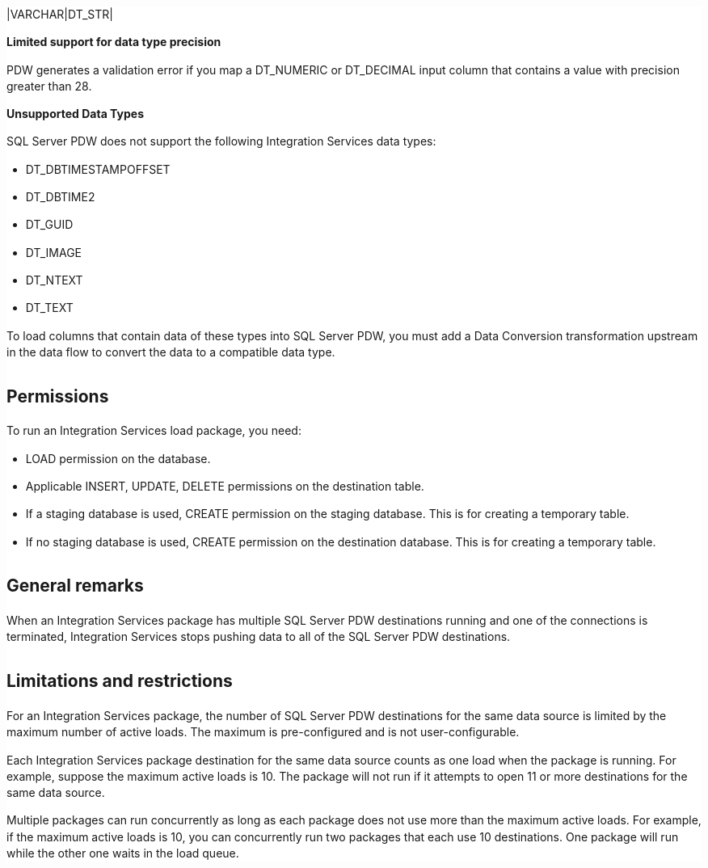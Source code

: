 |VARCHAR|DT_STR|  
  
**Limited support for data type precision**  
  
PDW generates a validation error if you map a DT_NUMERIC or DT_DECIMAL input column that contains a value with precision greater than 28.  
  
**Unsupported Data Types**  
  
SQL Server PDW does not support the following Integration Services data types:  
  
-   DT_DBTIMESTAMPOFFSET  
  
-   DT_DBTIME2  
  
-   DT_GUID  
  
-   DT_IMAGE  
  
-   DT_NTEXT  
  
-   DT_TEXT  
  
To load columns that contain data of these types into SQL Server PDW, you must add a Data Conversion transformation upstream in the data flow to convert the data to a compatible data type.  
  
## Permissions  
To run an Integration Services load package, you need:  
  
-   LOAD permission on the database.  
  
-   Applicable INSERT, UPDATE, DELETE permissions on the destination table.  
  
-   If a staging database is used, CREATE permission on the staging database. This is for creating a temporary table.  
  
-   If no staging database is used, CREATE permission on the destination database. This is for creating a temporary table.  
  
## <a name="GenRemarks"></a>General remarks  
When an Integration Services package has multiple SQL Server PDW destinations running and one of the connections is terminated, Integration Services stops pushing data to all of the SQL Server PDW destinations.  
  
## <a name="Limits"></a>Limitations and restrictions  
For an Integration Services package, the number of SQL Server PDW destinations for the same data source is limited by the maximum number of active loads. The maximum is pre-configured and is not user-configurable. 


  
Each Integration Services package destination for the same data source counts as one load when the package is running. For example, suppose the maximum active loads is 10. The package will not run if it attempts to open 11 or more destinations for the same data source.  
  
Multiple packages can run concurrently as long as each package does not use more than the maximum active loads. For example, if the maximum active loads is 10, you can concurrently run two packages that each use 10 destinations. One package will run while the other one waits in the load queue.  
  